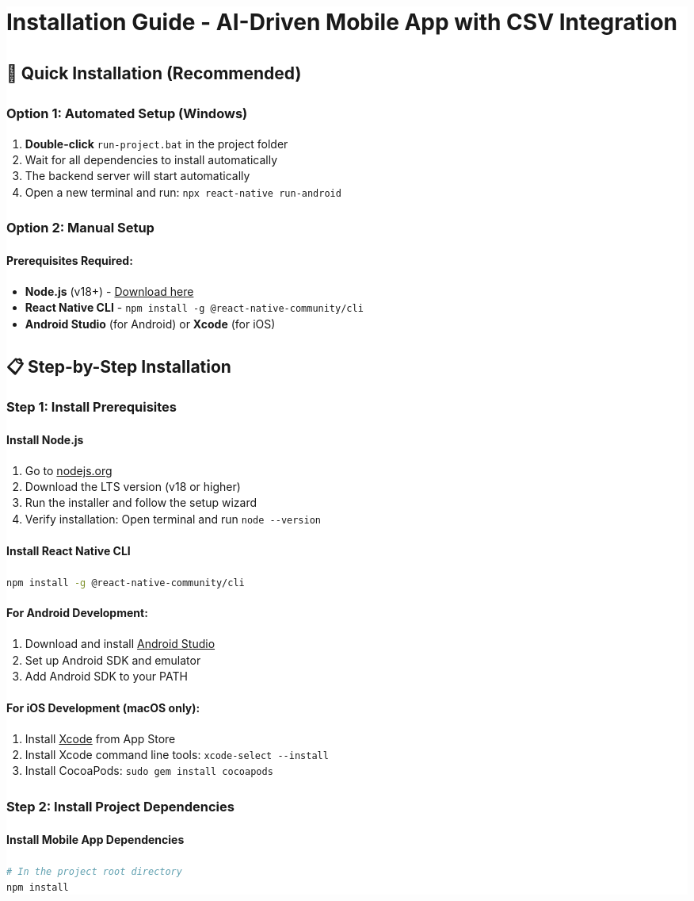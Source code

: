 # Installation Guide - AI-Driven Mobile App with CSV Integration

## 🚀 Quick Installation (Recommended)

### Option 1: Automated Setup (Windows)
1. **Double-click** `run-project.bat` in the project folder
2. Wait for all dependencies to install automatically
3. The backend server will start automatically
4. Open a new terminal and run: `npx react-native run-android`

### Option 2: Manual Setup

#### Prerequisites Required:
- **Node.js** (v18+) - [Download here](https://nodejs.org/)
- **React Native CLI** - `npm install -g @react-native-community/cli`
- **Android Studio** (for Android) or **Xcode** (for iOS)

## 📋 Step-by-Step Installation

### Step 1: Install Prerequisites

#### Install Node.js
1. Go to [nodejs.org](https://nodejs.org/)
2. Download the LTS version (v18 or higher)
3. Run the installer and follow the setup wizard
4. Verify installation: Open terminal and run `node --version`

#### Install React Native CLI
```bash
npm install -g @react-native-community/cli
```

#### For Android Development:
1. Download and install [Android Studio](https://developer.android.com/studio)
2. Set up Android SDK and emulator
3. Add Android SDK to your PATH

#### For iOS Development (macOS only):
1. Install [Xcode](https://developer.apple.com/xcode/) from App Store
2. Install Xcode command line tools: `xcode-select --install`
3. Install CocoaPods: `sudo gem install cocoapods`

### Step 2: Install Project Dependencies

#### Install Mobile App Dependencies
```bash
# In the project root directory
npm install
```
